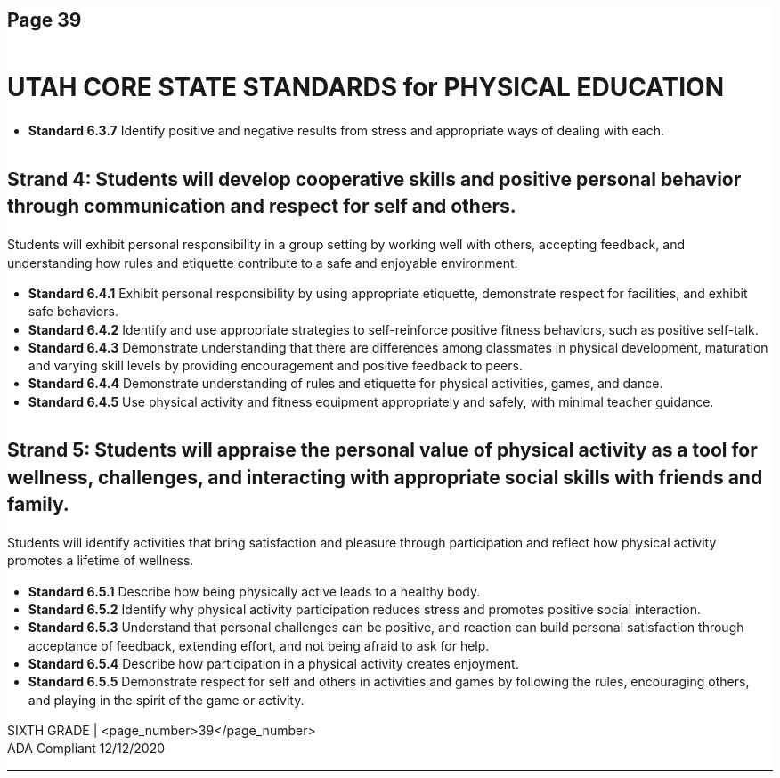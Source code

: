 
## Page 39

# UTAH CORE STATE STANDARDS for PHYSICAL EDUCATION

*   **Standard 6.3.7** Identify positive and negative results from stress and appropriate ways of dealing with each.

## Strand 4: Students will develop cooperative skills and positive personal behavior through communication and respect for self and others.

Students will exhibit personal responsibility in a group setting by working well with others, accepting feedback, and understanding how rules and etiquette contribute to a safe and enjoyable environment.

*   **Standard 6.4.1** Exhibit personal responsibility by using appropriate etiquette, demonstrate respect for facilities, and exhibit safe behaviors.
*   **Standard 6.4.2** Identify and use appropriate strategies to self-reinforce positive fitness behaviors, such as positive self-talk.
*   **Standard 6.4.3** Demonstrate understanding that there are differences among classmates in physical development, maturation and varying skill levels by providing encouragement and positive feedback to peers.
*   **Standard 6.4.4** Demonstrate understanding of rules and etiquette for physical activities, games, and dance.
*   **Standard 6.4.5** Use physical activity and fitness equipment appropriately and safely, with minimal teacher guidance.

## Strand 5: Students will appraise the personal value of physical activity as a tool for wellness, challenges, and interacting with appropriate social skills with friends and family.

Students will identify activities that bring satisfaction and pleasure through participation and reflect how physical activity promotes a lifetime of wellness.

*   **Standard 6.5.1** Describe how being physically active leads to a healthy body.
*   **Standard 6.5.2** Identify why physical activity participation reduces stress and promotes positive social interaction.
*   **Standard 6.5.3** Understand that personal challenges can be positive, and reaction can build personal satisfaction through acceptance of feedback, extending effort, and not being afraid to ask for help.
*   **Standard 6.5.4** Describe how participation in a physical activity creates enjoyment.
*   **Standard 6.5.5** Demonstrate respect for self and others in activities and games by following the rules, encouraging others, and playing in the spirit of the game or activity.

<footer>SIXTH GRADE | &lt;page_number&gt;39&lt;/page_number&gt;</footer>
<footer>ADA Compliant 12/12/2020</footer>

---

